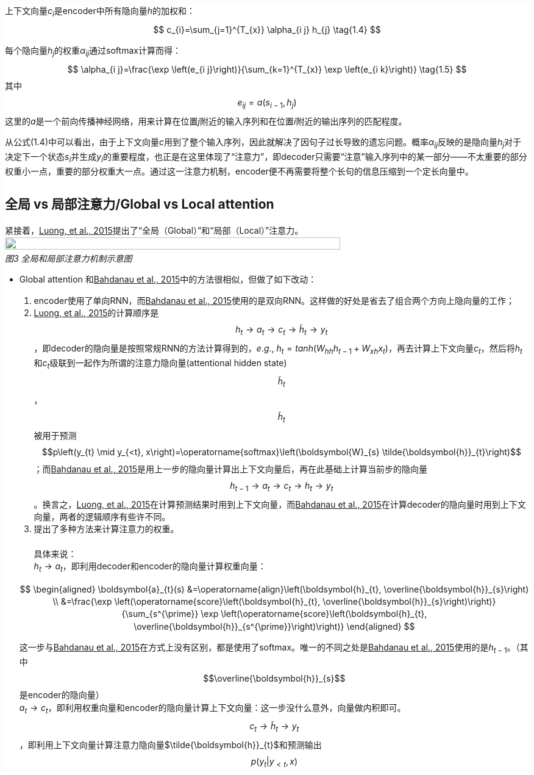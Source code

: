 上下文向量$c_{i}$是encoder中所有隐向量$h$的加权和：
$$
c_{i}=\sum_{j=1}^{T_{x}} \alpha_{i j} h_{j} \tag{1.4}
$$

每个隐向量$h_j$的权重$\alpha_{i j}$通过softmax计算而得：
$$
\alpha_{i j}=\frac{\exp \left(e_{i j}\right)}{\sum_{k=1}^{T_{x}} \exp \left(e_{i k}\right)} \tag{1.5}
$$
其中
$$
e_{i j}=a\left(s_{i-1}, h_{j}\right) \tag{1.6}
$$
这里的$a$是一个前向传播神经网络，用来计算在位置$j$附近的输入序列和在位置$i$附近的输出序列的匹配程度。

从公式$(1.4)$中可以看出，由于上下文向量$c$用到了整个输入序列，因此就解决了因句子过长导致的遗忘问题。概率$\alpha_{i j}$反映的是隐向量$h_j$对于决定下一个状态$s_i$并生成$y_i$的重要程度，也正是在这里体现了“注意力”，即decoder只需要“注意”输入序列中的某一部分——不太重要的部分权重小一点，重要的部分权重大一点。通过这一注意力机制，encoder便不再需要将整个长句的信息压缩到一个定长向量中。

## 全局 vs 局部注意力/Global vs Local attention
紧接着，[Luong, et al., 2015](https://arxiv.org/pdf/1508.04025.pdf)提出了“全局（Global）”和“局部（Local）”注意力。
<img src="https://raw.githubusercontent.com/C-Harlin/MarkDownPhotos/master/attention/luong2015.png" width="80%" height="80%"><br>
*图3 全局和局部注意力机制示意图*

- Global attention
和[Bahdanau et al., 2015](https://arxiv.org/pdf/1409.0473.pdf)中的方法很相似，但做了如下改动：
    1. encoder使用了单向RNN，而[Bahdanau et al., 2015](https://arxiv.org/pdf/1409.0473.pdf)使用的是双向RNN。这样做的好处是省去了组合两个方向上隐向量的工作；
    2. [Luong, et al., 2015](https://arxiv.org/pdf/1508.04025.pdf)的计算顺序是$$h_t\rightarrow a_t\rightarrow c_t\rightarrow \tilde{h}_t\rightarrow y_t$$，即decoder的隐向量是按照常规RNN的方法计算得到的，$e.g.,\ h_t=tanh(W_{hh}h_{t-1}+W_{xh}x_t)$，再去计算上下文向量$c_t$，然后将$h_t$和$c_t$级联到一起作为所谓的注意力隐向量(attentional hidden state) $$\tilde{h}_t$$，$$\tilde{h}_t$$被用于预测$$p\left(y_{t} \mid y_{<t}, x\right)=\operatorname{softmax}\left(\boldsymbol{W}_{s} \tilde{\boldsymbol{h}}_{t}\right)$$；而[Bahdanau et al., 2015](https://arxiv.org/pdf/1409.0473.pdf)是用上一步的隐向量计算出上下文向量后，再在此基础上计算当前步的隐向量$$h_{t-1}\rightarrow a_t\rightarrow c_t\rightarrow h_t\rightarrow y_t$$。换言之，[Luong, et al., 2015](https://arxiv.org/pdf/1508.04025.pdf)在计算预测结果时用到上下文向量，而[Bahdanau et al., 2015](https://arxiv.org/pdf/1409.0473.pdf)在计算decoder的隐向量时用到上下文向量，两者的逻辑顺序有些许不同。
    3. 提出了多种方法来计算注意力的权重。<br>
      <br>
      具体来说：<br>
      $h_t\rightarrow a_t$，即利用decoder和encoder的隐向量计算权重向量：
  
  $$
  \begin{aligned} \boldsymbol{a}_{t}(s) &=\operatorname{align}\left(\boldsymbol{h}_{t}, \overline{\boldsymbol{h}}_{s}\right) \\ &=\frac{\exp \left(\operatorname{score}\left(\boldsymbol{h}_{t}, \overline{\boldsymbol{h}}_{s}\right)\right)}{\sum_{s^{\prime}} \exp \left(\operatorname{score}\left(\boldsymbol{h}_{t}, \overline{\boldsymbol{h}}_{s^{\prime}}\right)\right)} \end{aligned}
  $$
  
    这一步与[Bahdanau et al., 2015](https://arxiv.org/pdf/1409.0473.pdf)在方式上没有区别，都是使用了softmax。唯一的不同之处是[Bahdanau et al., 2015](https://arxiv.org/pdf/1409.0473.pdf)使用的是$h_{t-1}$。（其中$$\overline{\boldsymbol{h}}_{s}$$是encoder的隐向量）<br>
    $a_t\rightarrow c_t$，即利用权重向量和encoder的隐向量计算上下文向量：这一步没什么意外，向量做内积即可。<br>
    $$c_t\rightarrow\tilde{h}_t\rightarrow y_t$$，即利用上下文向量计算注意力隐向量$\tilde{\boldsymbol{h}}_{t}$和预测输出$$p\left(y_{t} | y_{\lt t}, x\right)$$
  